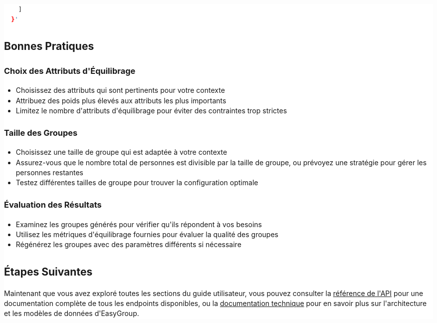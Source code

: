 ```bash
    ]
  }'
```

## Bonnes Pratiques

### Choix des Attributs d'Équilibrage

- Choisissez des attributs qui sont pertinents pour votre contexte
- Attribuez des poids plus élevés aux attributs les plus importants
- Limitez le nombre d'attributs d'équilibrage pour éviter des contraintes trop strictes

### Taille des Groupes

- Choisissez une taille de groupe qui est adaptée à votre contexte
- Assurez-vous que le nombre total de personnes est divisible par la taille de groupe, ou prévoyez une stratégie pour gérer les personnes restantes
- Testez différentes tailles de groupe pour trouver la configuration optimale

### Évaluation des Résultats

- Examinez les groupes générés pour vérifier qu'ils répondent à vos besoins
- Utilisez les métriques d'équilibrage fournies pour évaluer la qualité des groupes
- Régénérez les groupes avec des paramètres différents si nécessaire

## Étapes Suivantes

Maintenant que vous avez exploré toutes les sections du guide utilisateur, vous pouvez consulter la [référence de l'API](/api-reference/) pour une documentation complète de tous les endpoints disponibles, ou la [documentation technique](/technical-docs/) pour en savoir plus sur l'architecture et les modèles de données d'EasyGroup.
